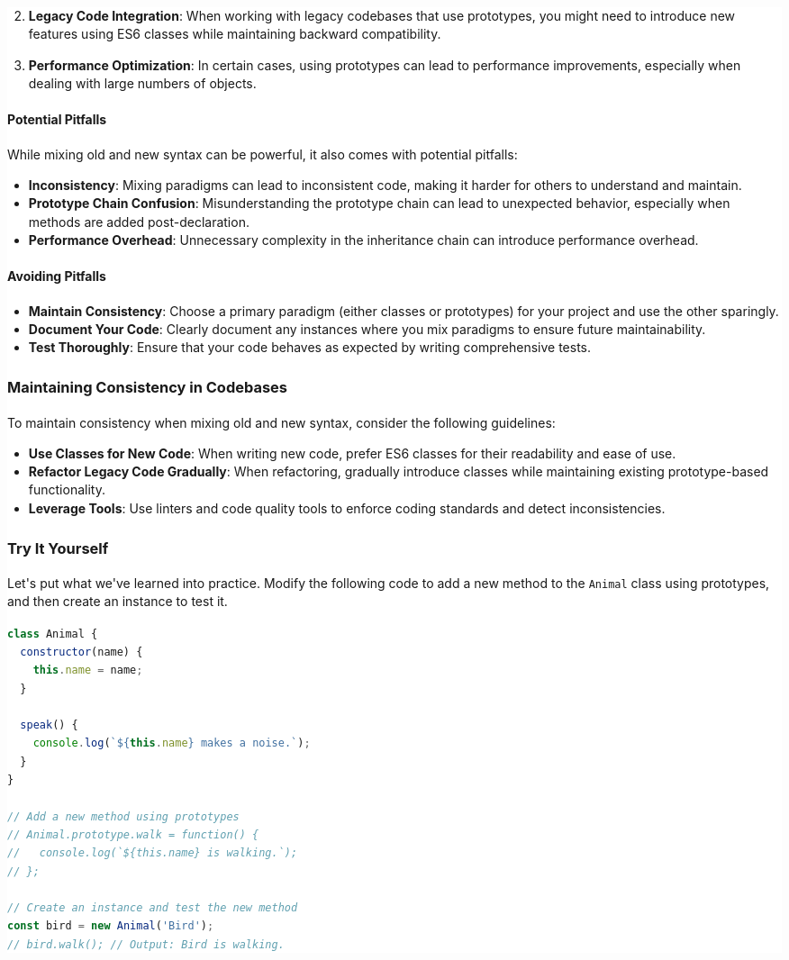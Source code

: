 2. **Legacy Code Integration**: When working with legacy codebases that use prototypes, you might need to introduce new features using ES6 classes while maintaining backward compatibility.

3. **Performance Optimization**: In certain cases, using prototypes can lead to performance improvements, especially when dealing with large numbers of objects.

#### Potential Pitfalls

While mixing old and new syntax can be powerful, it also comes with potential pitfalls:

- **Inconsistency**: Mixing paradigms can lead to inconsistent code, making it harder for others to understand and maintain.
- **Prototype Chain Confusion**: Misunderstanding the prototype chain can lead to unexpected behavior, especially when methods are added post-declaration.
- **Performance Overhead**: Unnecessary complexity in the inheritance chain can introduce performance overhead.

#### Avoiding Pitfalls

- **Maintain Consistency**: Choose a primary paradigm (either classes or prototypes) for your project and use the other sparingly.
- **Document Your Code**: Clearly document any instances where you mix paradigms to ensure future maintainability.
- **Test Thoroughly**: Ensure that your code behaves as expected by writing comprehensive tests.

### Maintaining Consistency in Codebases

To maintain consistency when mixing old and new syntax, consider the following guidelines:

- **Use Classes for New Code**: When writing new code, prefer ES6 classes for their readability and ease of use.
- **Refactor Legacy Code Gradually**: When refactoring, gradually introduce classes while maintaining existing prototype-based functionality.
- **Leverage Tools**: Use linters and code quality tools to enforce coding standards and detect inconsistencies.

### Try It Yourself

Let's put what we've learned into practice. Modify the following code to add a new method to the `Animal` class using prototypes, and then create an instance to test it.

```javascript
class Animal {
  constructor(name) {
    this.name = name;
  }

  speak() {
    console.log(`${this.name} makes a noise.`);
  }
}

// Add a new method using prototypes
// Animal.prototype.walk = function() {
//   console.log(`${this.name} is walking.`);
// };

// Create an instance and test the new method
const bird = new Animal('Bird');
// bird.walk(); // Output: Bird is walking.
```
